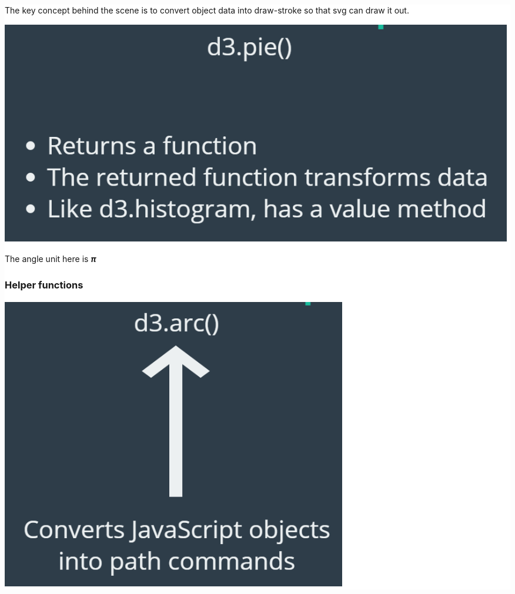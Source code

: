 

The key concept behind the scene is to convert object data into draw-stroke so that svg can draw it out.

![1554861946423](imgs/1554861946423.png)



The angle unit here is ***π***

### Helper functions 

![1554862104975](imgs/1554862104975.png)

